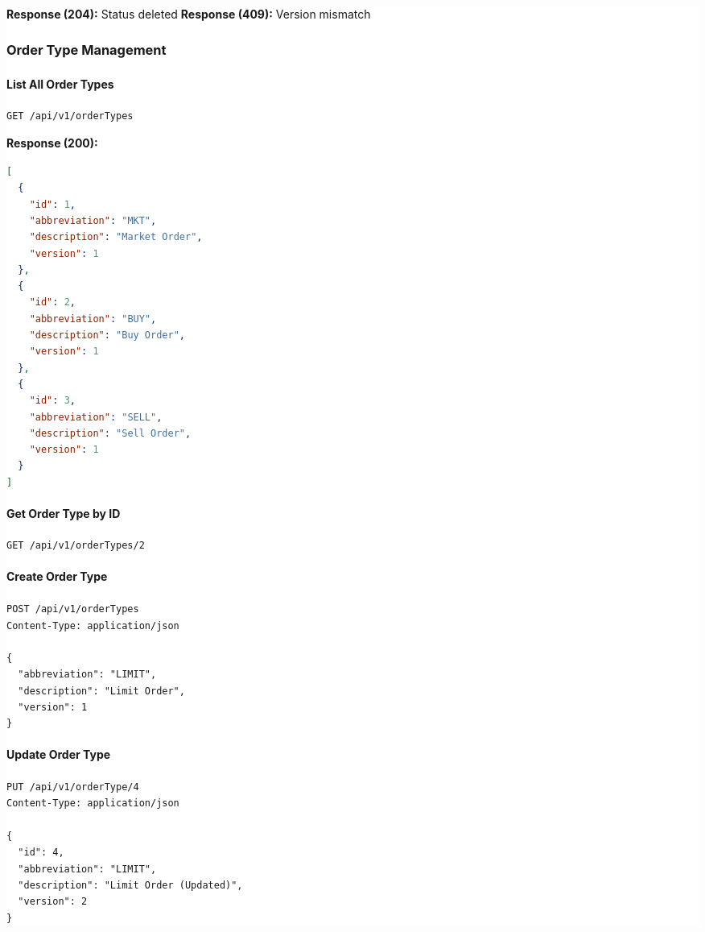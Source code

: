 **Response (204):** Status deleted
**Response (409):** Version mismatch

### **Order Type Management**

#### **List All Order Types**
```http
GET /api/v1/orderTypes
```

**Response (200):**
```json
[
  {
    "id": 1,
    "abbreviation": "MKT",
    "description": "Market Order",
    "version": 1
  },
  {
    "id": 2,
    "abbreviation": "BUY",
    "description": "Buy Order",
    "version": 1
  },
  {
    "id": 3,
    "abbreviation": "SELL",
    "description": "Sell Order",
    "version": 1
  }
]
```

#### **Get Order Type by ID**
```http
GET /api/v1/orderTypes/2
```

#### **Create Order Type**
```http
POST /api/v1/orderTypes
Content-Type: application/json

{
  "abbreviation": "LIMIT",
  "description": "Limit Order",
  "version": 1
}
```

#### **Update Order Type**
```http
PUT /api/v1/orderType/4
Content-Type: application/json

{
  "id": 4,
  "abbreviation": "LIMIT",
  "description": "Limit Order (Updated)",
  "version": 2
}
```
